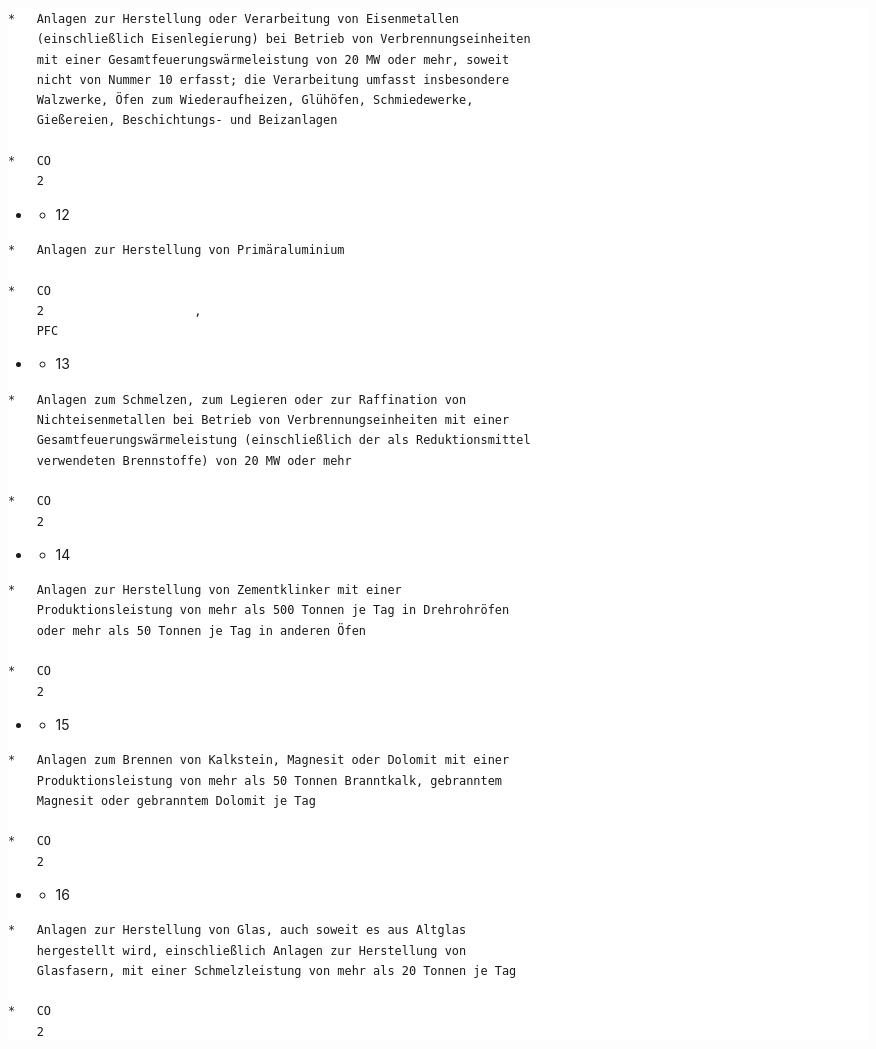     *   Anlagen zur Herstellung oder Verarbeitung von Eisenmetallen
        (einschließlich Eisenlegierung) bei Betrieb von Verbrennungseinheiten
        mit einer Gesamtfeuerungswärmeleistung von 20 MW oder mehr, soweit
        nicht von Nummer 10 erfasst; die Verarbeitung umfasst insbesondere
        Walzwerke, Öfen zum Wiederaufheizen, Glühöfen, Schmiedewerke,
        Gießereien, Beschichtungs- und Beizanlagen

    *   CO
        2


*    *   12

    *   Anlagen zur Herstellung von Primäraluminium

    *   CO
        2                     ,
        PFC


*    *   13

    *   Anlagen zum Schmelzen, zum Legieren oder zur Raffination von
        Nichteisenmetallen bei Betrieb von Verbrennungseinheiten mit einer
        Gesamtfeuerungswärmeleistung (einschließlich der als Reduktionsmittel
        verwendeten Brennstoffe) von 20 MW oder mehr

    *   CO
        2


*    *   14

    *   Anlagen zur Herstellung von Zementklinker mit einer
        Produktionsleistung von mehr als 500 Tonnen je Tag in Drehrohröfen
        oder mehr als 50 Tonnen je Tag in anderen Öfen

    *   CO
        2


*    *   15

    *   Anlagen zum Brennen von Kalkstein, Magnesit oder Dolomit mit einer
        Produktionsleistung von mehr als 50 Tonnen Branntkalk, gebranntem
        Magnesit oder gebranntem Dolomit je Tag

    *   CO
        2


*    *   16

    *   Anlagen zur Herstellung von Glas, auch soweit es aus Altglas
        hergestellt wird, einschließlich Anlagen zur Herstellung von
        Glasfasern, mit einer Schmelzleistung von mehr als 20 Tonnen je Tag

    *   CO
        2

